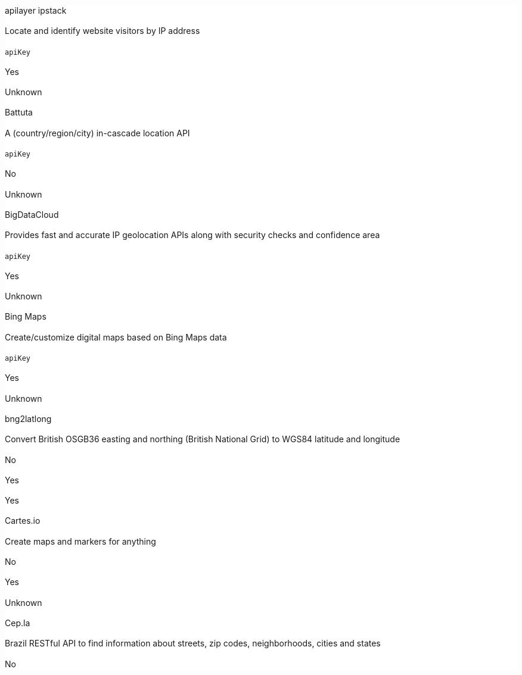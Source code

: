 apilayer ipstack

Locate and identify website visitors by IP address

`apiKey`

Yes

Unknown

Battuta

A (country/region/city) in-cascade location API

`apiKey`

No

Unknown

BigDataCloud

Provides fast and accurate IP geolocation APIs along with security checks and confidence area

`apiKey`

Yes

Unknown

Bing Maps

Create/customize digital maps based on Bing Maps data

`apiKey`

Yes

Unknown

bng2latlong

Convert British OSGB36 easting and northing (British National Grid) to WGS84 latitude and longitude

No

Yes

Yes

Cartes.io

Create maps and markers for anything

No

Yes

Unknown

Cep.la

Brazil RESTful API to find information about streets, zip codes, neighborhoods, cities and states

No
